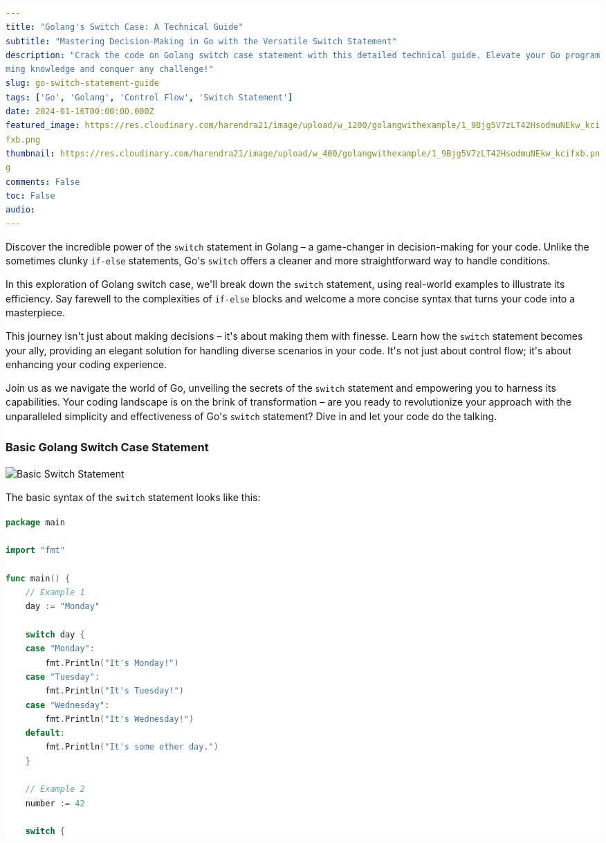 ```yaml
---
title: "Golang's Switch Case: A Technical Guide"
subtitle: "Mastering Decision-Making in Go with the Versatile Switch Statement"
description: "Crack the code on Golang switch case statement with this detailed technical guide. Elevate your Go programming knowledge and conquer any challenge!"
slug: go-switch-statement-guide
tags: ['Go', 'Golang', 'Control Flow', 'Switch Statement']
date: 2024-01-16T00:00:00.000Z
featured_image: https://res.cloudinary.com/harendra21/image/upload/w_1200/golangwithexample/1_9Bjg5V7zLT42HsodmuNEkw_kcifxb.png
thumbnail: https://res.cloudinary.com/harendra21/image/upload/w_400/golangwithexample/1_9Bjg5V7zLT42HsodmuNEkw_kcifxb.png
comments: False
toc: False
audio: 
---
```

 
Discover the incredible power of the `switch` statement in Golang – a game-changer in decision-making for your code. Unlike the sometimes clunky `if-else` statements, Go's `switch` offers a cleaner and more straightforward way to handle conditions.

In this exploration of Golang switch case, we'll break down the `switch` statement, using real-world examples to illustrate its efficiency. Say farewell to the complexities of `if-else` blocks and welcome a more concise syntax that turns your code into a masterpiece.

This journey isn't just about making decisions – it's about making them with finesse. Learn how the `switch` statement becomes your ally, providing an elegant solution for handling diverse scenarios in your code. It's not just about control flow; it's about enhancing your coding experience.

Join us as we navigate the world of Go, unveiling the secrets of the `switch` statement and empowering you to harness its capabilities. Your coding landscape is on the brink of transformation – are you ready to revolutionize your approach with the unparalleled simplicity and effectiveness of Go's `switch` statement? Dive in and let your code do the talking.

### Basic Golang Switch Case Statement

![Basic Switch Statement](https://res.cloudinary.com/harendra21/image/upload/v1704876048/golangwithexample/csharp_switch_statement_flowchart_diagram_myhjvm.png)

The basic syntax of the `switch` statement looks like this:

```go
package main

import "fmt"

func main() {
    // Example 1
    day := "Monday"

    switch day {
    case "Monday":
        fmt.Println("It's Monday!")
    case "Tuesday":
        fmt.Println("It's Tuesday!")
    case "Wednesday":
        fmt.Println("It's Wednesday!")
    default:
        fmt.Println("It's some other day.")
    }

    // Example 2
    number := 42

    switch {
```